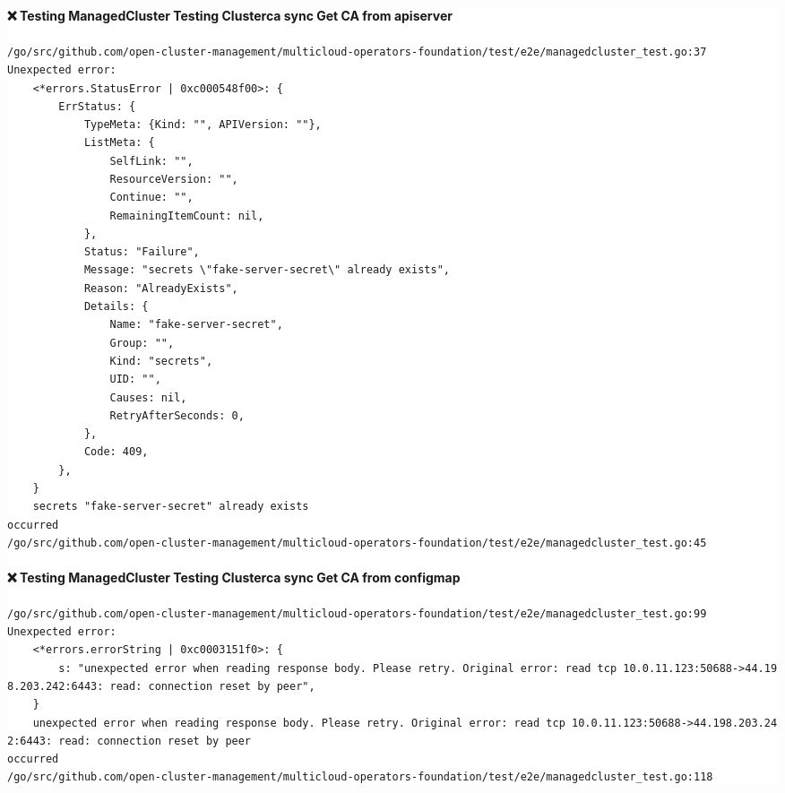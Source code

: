 #### :x: Testing ManagedCluster Testing Clusterca sync Get CA from apiserver

```
/go/src/github.com/open-cluster-management/multicloud-operators-foundation/test/e2e/managedcluster_test.go:37
Unexpected error:
    <*errors.StatusError | 0xc000548f00>: {
        ErrStatus: {
            TypeMeta: {Kind: "", APIVersion: ""},
            ListMeta: {
                SelfLink: "",
                ResourceVersion: "",
                Continue: "",
                RemainingItemCount: nil,
            },
            Status: "Failure",
            Message: "secrets \"fake-server-secret\" already exists",
            Reason: "AlreadyExists",
            Details: {
                Name: "fake-server-secret",
                Group: "",
                Kind: "secrets",
                UID: "",
                Causes: nil,
                RetryAfterSeconds: 0,
            },
            Code: 409,
        },
    }
    secrets "fake-server-secret" already exists
occurred
/go/src/github.com/open-cluster-management/multicloud-operators-foundation/test/e2e/managedcluster_test.go:45
```

#### :x: Testing ManagedCluster Testing Clusterca sync Get CA from configmap

```
/go/src/github.com/open-cluster-management/multicloud-operators-foundation/test/e2e/managedcluster_test.go:99
Unexpected error:
    <*errors.errorString | 0xc0003151f0>: {
        s: "unexpected error when reading response body. Please retry. Original error: read tcp 10.0.11.123:50688->44.198.203.242:6443: read: connection reset by peer",
    }
    unexpected error when reading response body. Please retry. Original error: read tcp 10.0.11.123:50688->44.198.203.242:6443: read: connection reset by peer
occurred
/go/src/github.com/open-cluster-management/multicloud-operators-foundation/test/e2e/managedcluster_test.go:118
```
